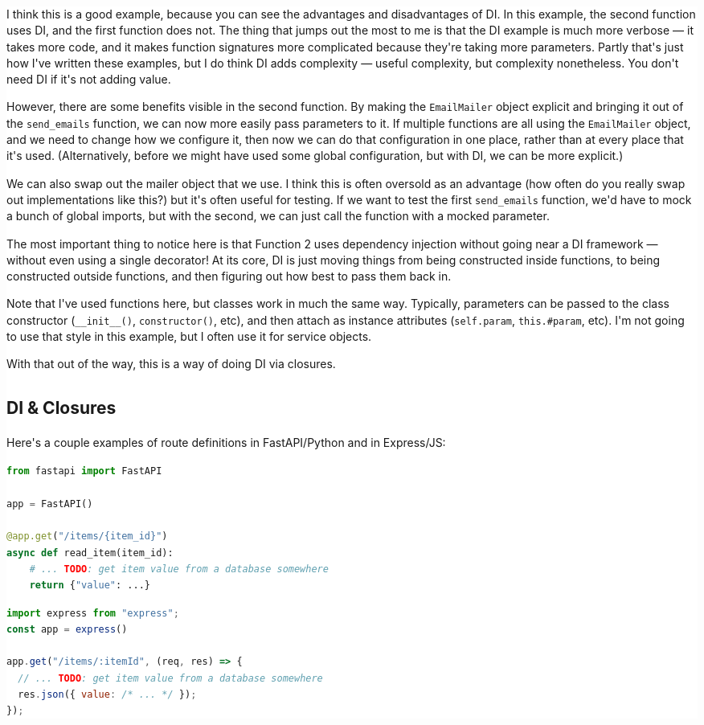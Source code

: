 I think this is a good example, because you can see the advantages and disadvantages of DI. In this example, the second function uses DI, and the first function does not. The thing that jumps out the most to me is that the DI example is much more verbose — it takes more code, and it makes function signatures more complicated because they're taking more parameters. Partly that's just how I've written these examples, but I do think DI adds complexity — useful complexity, but complexity nonetheless. You don't need DI if it's not adding value.

However, there are some benefits visible in the second function. By making the `EmailMailer` object explicit and bringing it out of the `send_emails` function, we can now more easily pass parameters to it. If multiple functions are all using the `EmailMailer` object, and we need to change how we configure it, then now we can do that configuration in one place, rather than at every place that it's used. (Alternatively, before we might have used some global configuration, but with DI, we can be more explicit.)

We can also swap out the mailer object that we use. I think this is often oversold as an advantage (how often do you really swap out implementations like this?) but it's often useful for testing. If we want to test the first `send_emails` function, we'd have to mock a bunch of global imports, but with the second, we can just call the function with a mocked parameter.

The most important thing to notice here is that Function 2 uses dependency injection without going near a DI framework — without even using a single decorator! At its core, DI is just moving things from being constructed inside functions, to being constructed outside functions, and then figuring out how best to pass them back in.

Note that I've used functions here, but classes work in much the same way. Typically, parameters can be passed to the class constructor (`__init__()`, `constructor()`, etc), and then attach as instance attributes (`self.param`, `this.#param`, etc). I'm not going to use that style in this example, but I often use it for service objects.

With that out of the way, this is a way of doing DI via closures.

## DI & Closures

Here's a couple examples of route definitions in FastAPI/Python and in Express/JS:

```python
from fastapi import FastAPI

app = FastAPI()

@app.get("/items/{item_id}")
async def read_item(item_id):
    # ... TODO: get item value from a database somewhere
    return {"value": ...}
```

```js
import express from "express";
const app = express()

app.get("/items/:itemId", (req, res) => {
  // ... TODO: get item value from a database somewhere
  res.json({ value: /* ... */ });
});
```
